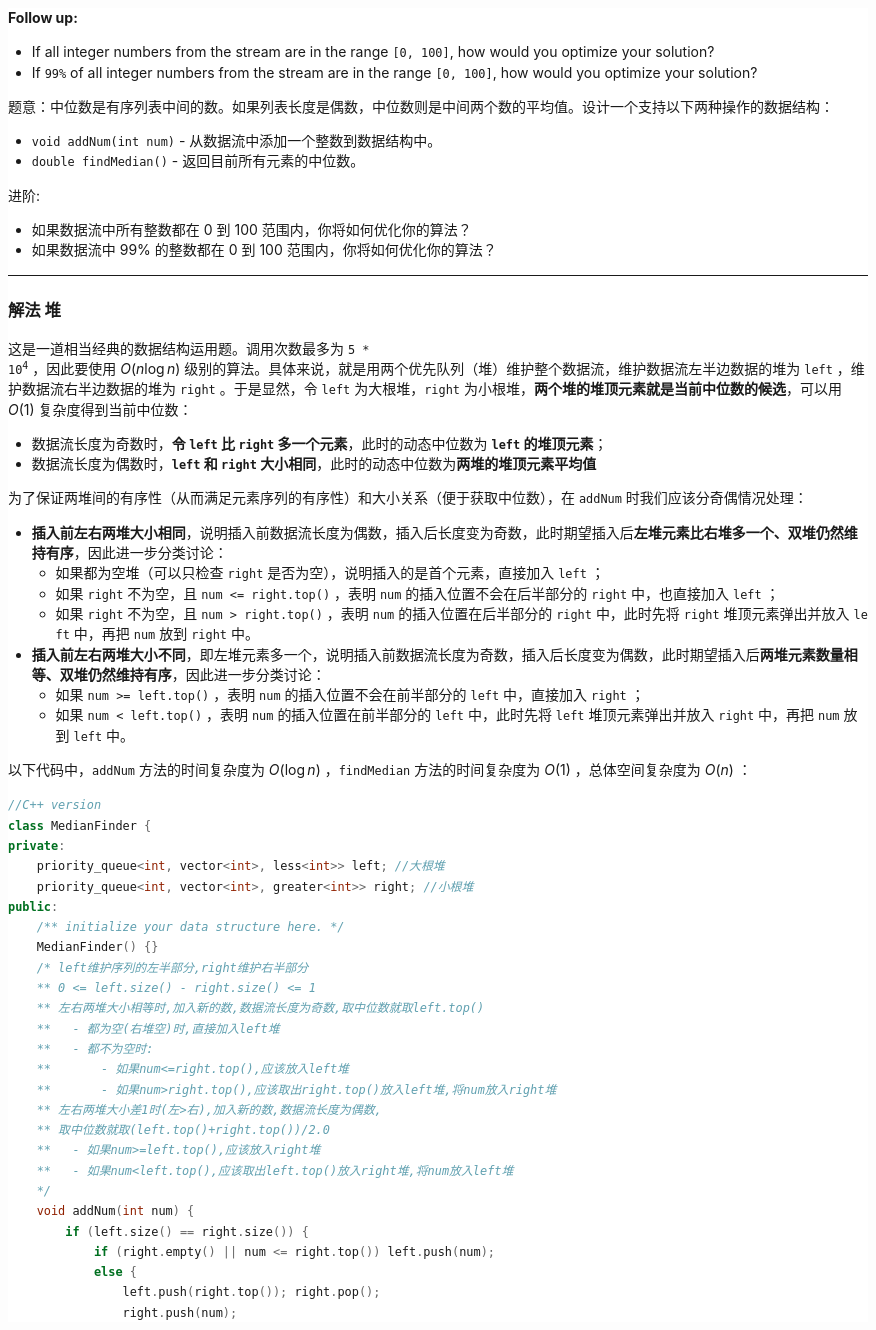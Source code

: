  
<p><strong>Follow up:</strong></p>

<ul>
	<li>If all integer numbers from the stream are in the range <code>[0, 100]</code>, how would you optimize your solution?</li>
	<li>If <code>99%</code> of all integer numbers from the stream are in the range <code>[0, 100]</code>, how would you optimize your solution?</li>
</ul>


题意：中位数是有序列表中间的数。如果列表长度是偶数，中位数则是中间两个数的平均值。设计一个支持以下两种操作的数据结构：
- `void addNum(int num)` - 从数据流中添加一个整数到数据结构中。
- `double findMedian()` - 返回目前所有元素的中位数。
 
进阶:
- 如果数据流中所有整数都在 0 到 100 范围内，你将如何优化你的算法？
 - 如果数据流中 99% 的整数都在 0 到 100 范围内，你将如何优化你的算法？ 


---
### 解法 堆
这是一道相当经典的数据结构运用题。调用次数最多为 <code>5 * 10<sup>4</sup></code> ，因此要使用 $O(n\log n)$ 级别的算法。具体来说，就是用两个优先队列（堆）维护整个数据流，维护数据流左半边数据的堆为 `left` ，维护数据流右半边数据的堆为 `right` 。于是显然，令 `left` 为大根堆，`right` 为小根堆，**两个堆的堆顶元素就是当前中位数的候选**，可以用 $O(1)$ 复杂度得到当前中位数：
- 数据流长度为奇数时，**令 `left` 比 `right` 多一个元素**，此时的动态中位数为 **`left` 的堆顶元素**；
- 数据流长度为偶数时，**`left` 和 `right` 大小相同**，此时的动态中位数为**两堆的堆顶元素平均值**

为了保证两堆间的有序性（从而满足元素序列的有序性）和大小关系（便于获取中位数），在 `addNum` 时我们应该分奇偶情况处理：
-  **插入前左右两堆大小相同**，说明插入前数据流长度为偶数，插入后长度变为奇数，此时期望插入后**左堆元素比右堆多一个、双堆仍然维持有序**，因此进一步分类讨论：
	 - 如果都为空堆（可以只检查 `right` 是否为空），说明插入的是首个元素，直接加入 `left` ；
	 - 如果 `right` 不为空，且 `num <= right.top()` ，表明 `num` 的插入位置不会在后半部分的 `right` 中，也直接加入 `left` ；
	 - 如果 `right` 不为空，且 `num > right.top()` ，表明 `num` 的插入位置在后半部分的 `right` 中，此时先将 `right` 堆顶元素弹出并放入 `left` 中，再把 `num` 放到 `right` 中。
-  **插入前左右两堆大小不同**，即左堆元素多一个，说明插入前数据流长度为奇数，插入后长度变为偶数，此时期望插入后**两堆元素数量相等、双堆仍然维持有序**，因此进一步分类讨论：
	 - 如果 `num >= left.top()` ，表明 `num` 的插入位置不会在前半部分的 `left` 中，直接加入 `right` ；
	 - 如果 `num < left.top()` ，表明 `num` 的插入位置在前半部分的 `left` 中，此时先将 `left` 堆顶元素弹出并放入 `right` 中，再把 `num` 放到 `left` 中。 

以下代码中，`addNum` 方法的时间复杂度为 $O(\log n)$ ，`findMedian` 方法的时间复杂度为 $O(1)$ ，总体空间复杂度为 $O(n)$ ：
```cpp
//C++ version
class MedianFinder {
private:
    priority_queue<int, vector<int>, less<int>> left; //大根堆
    priority_queue<int, vector<int>, greater<int>> right; //小根堆
public:
    /** initialize your data structure here. */
    MedianFinder() {}
    /* left维护序列的左半部分,right维护右半部分
    ** 0 <= left.size() - right.size() <= 1
    ** 左右两堆大小相等时,加入新的数,数据流长度为奇数,取中位数就取left.top()
    **   - 都为空(右堆空)时,直接加入left堆
    **   - 都不为空时:
    **       - 如果num<=right.top(),应该放入left堆
    **       - 如果num>right.top(),应该取出right.top()放入left堆,将num放入right堆
    ** 左右两堆大小差1时(左>右),加入新的数,数据流长度为偶数,
    ** 取中位数就取(left.top()+right.top())/2.0
    **   - 如果num>=left.top(),应该放入right堆
    **   - 如果num<left.top(),应该取出left.top()放入right堆,将num放入left堆
    */
    void addNum(int num) {
        if (left.size() == right.size()) {
            if (right.empty() || num <= right.top()) left.push(num);
            else {
                left.push(right.top()); right.pop();
                right.push(num);
```